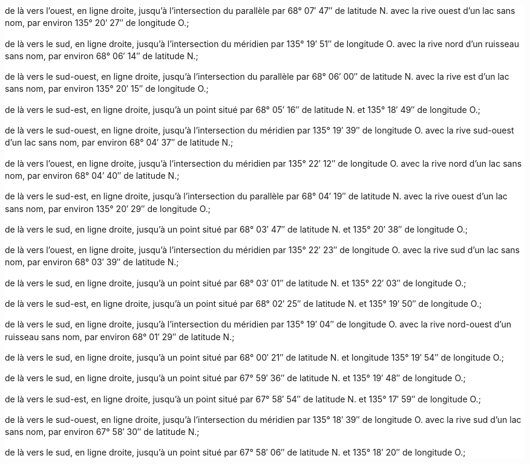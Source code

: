 
de là vers l’ouest, en ligne droite, jusqu’à l’intersection du parallèle par 68° 07′ 47″ de latitude N. avec la rive ouest d’un lac sans nom, par environ 135° 20′ 27″ de longitude O.;


de là vers le sud, en ligne droite, jusqu’à l’intersection du méridien par 135° 19′ 51″ de longitude O. avec la rive nord d’un ruisseau sans nom, par environ 68° 06′ 14″ de latitude N.;


de là vers le sud-ouest, en ligne droite, jusqu’à l’intersection du parallèle par 68° 06′ 00″ de latitude N. avec la rive est d’un lac sans nom, par environ 135° 20′ 15″ de longitude O.;


de là vers le sud-est, en ligne droite, jusqu’à un point situé par 68° 05′ 16″ de latitude N. et 135° 18′ 49″ de longitude O.;


de là vers le sud-ouest, en ligne droite, jusqu’à l’intersection du méridien par 135° 19′ 39″ de longitude O. avec la rive sud-ouest d’un lac sans nom, par environ 68° 04′ 37″ de latitude N.;


de là vers l’ouest, en ligne droite, jusqu’à l’intersection du méridien par 135° 22′ 12″ de longitude O. avec la rive nord d’un lac sans nom, par environ 68° 04′ 40″ de latitude N.;


de là vers le sud-est, en ligne droite, jusqu’à l’intersection du parallèle par 68° 04′ 19″ de latitude N. avec la rive ouest d’un lac sans nom, par environ 135° 20′ 29″ de longitude O.;


de là vers le sud, en ligne droite, jusqu’à un point situé par 68° 03′ 47″ de latitude N. et 135° 20′ 38″ de longitude O.;


de là vers l’ouest, en ligne droite, jusqu’à l’intersection du méridien par 135° 22′ 23″ de longitude O. avec la rive sud d’un lac sans nom, par environ 68° 03′ 39″ de latitude N.;


de là vers le sud, en ligne droite, jusqu’à un point situé par 68° 03′ 01″ de latitude N. et 135° 22′ 03″ de longitude O.;


de là vers le sud-est, en ligne droite, jusqu’à un point situé par 68° 02′ 25″ de latitude N. et 135° 19′ 50″ de longitude O.;


de là vers le sud, en ligne droite, jusqu’à l’intersection du méridien par 135° 19′ 04″ de longitude O. avec la rive nord-ouest d’un ruisseau sans nom, par environ 68° 01′ 29″ de latitude N.;


de là vers le sud, en ligne droite, jusqu’à un point situé par 68° 00′ 21″ de latitude N. et longitude 135° 19′ 54″ de longitude O.;


de là vers le sud, en ligne droite, jusqu’à un point situé par 67° 59′ 36″ de latitude N. et 135° 19′ 48″ de longitude O.;


de là vers le sud-est, en ligne droite, jusqu’à un point situé par 67° 58′ 54″ de latitude N. et 135° 17′ 59″ de longitude O.;


de là vers le sud-ouest, en ligne droite, jusqu’à l’intersection du méridien par 135° 18′ 39″ de longitude O. avec la rive sud d’un lac sans nom, par environ 67° 58′ 30″ de latitude N.;


de là vers le sud, en ligne droite, jusqu’à un point situé par 67° 58′ 06″ de latitude N. et 135° 18′ 20″ de longitude O.;
